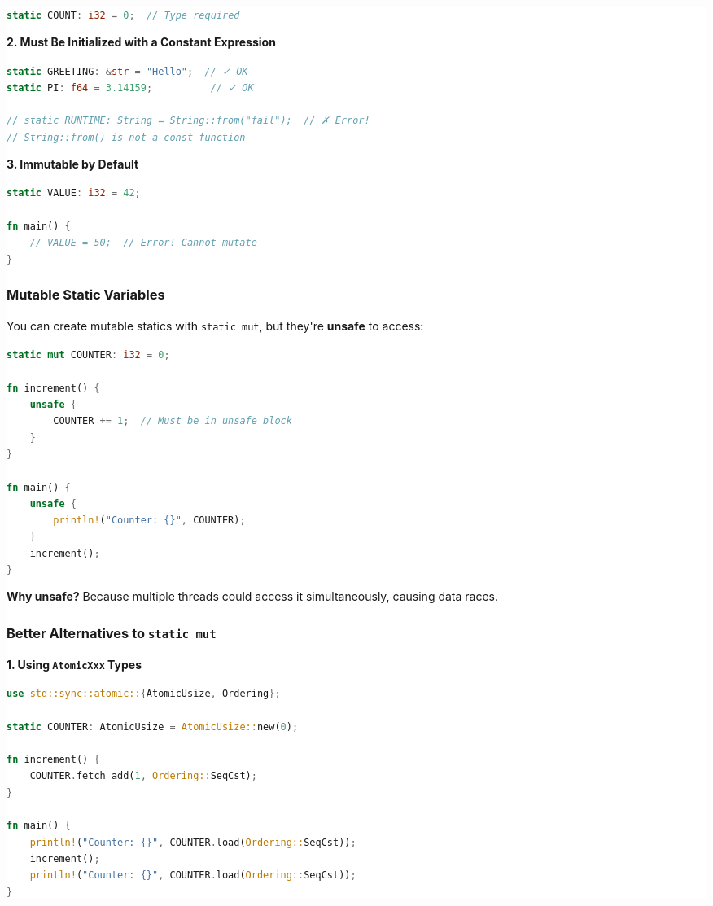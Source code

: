 ```rust
static COUNT: i32 = 0;  // Type required
```

**2. Must Be Initialized with a Constant Expression**

```rust
static GREETING: &str = "Hello";  // ✓ OK
static PI: f64 = 3.14159;          // ✓ OK

// static RUNTIME: String = String::from("fail");  // ✗ Error!
// String::from() is not a const function
```

**3. Immutable by Default**

```rust
static VALUE: i32 = 42;

fn main() {
    // VALUE = 50;  // Error! Cannot mutate
}
```

### Mutable Static Variables

You can create mutable statics with `static mut`, but they're **unsafe** to access:

```rust
static mut COUNTER: i32 = 0;

fn increment() {
    unsafe {
        COUNTER += 1;  // Must be in unsafe block
    }
}

fn main() {
    unsafe {
        println!("Counter: {}", COUNTER);
    }
    increment();
}
```

**Why unsafe?** Because multiple threads could access it simultaneously, causing data races.

### Better Alternatives to `static mut`

**1. Using `AtomicXxx` Types**

```rust
use std::sync::atomic::{AtomicUsize, Ordering};

static COUNTER: AtomicUsize = AtomicUsize::new(0);

fn increment() {
    COUNTER.fetch_add(1, Ordering::SeqCst);
}

fn main() {
    println!("Counter: {}", COUNTER.load(Ordering::SeqCst));
    increment();
    println!("Counter: {}", COUNTER.load(Ordering::SeqCst));
}
```
